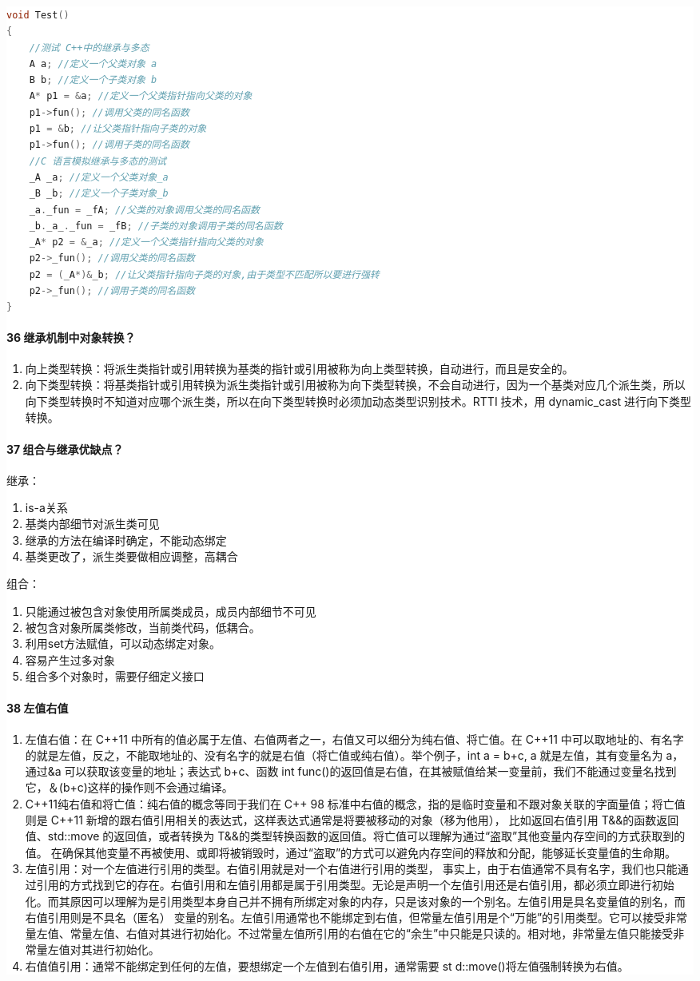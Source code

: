 ```c++
void Test()
{
    //测试 C++中的继承与多态
    A a; //定义一个父类对象 a
    B b; //定义一个子类对象 b
    A* p1 = &a; //定义一个父类指针指向父类的对象
    p1->fun(); //调用父类的同名函数
    p1 = &b; //让父类指针指向子类的对象
    p1->fun(); //调用子类的同名函数
    //C 语言模拟继承与多态的测试
    _A _a; //定义一个父类对象_a
    _B _b; //定义一个子类对象_b
    _a._fun = _fA; //父类的对象调用父类的同名函数
    _b._a_._fun = _fB; //子类的对象调用子类的同名函数
    _A* p2 = &_a; //定义一个父类指针指向父类的对象
    p2->_fun(); //调用父类的同名函数
    p2 = (_A*)&_b; //让父类指针指向子类的对象,由于类型不匹配所以要进行强转
    p2->_fun(); //调用子类的同名函数
}
```

#### 36 继承机制中对象转换？

1. 向上类型转换：将派生类指针或引用转换为基类的指针或引用被称为向上类型转换，自动进行，而且是安全的。
2. 向下类型转换：将基类指针或引用转换为派生类指针或引用被称为向下类型转换，不会自动进行，因为一个基类对应几个派生类，所以向下类型转换时不知道对应哪个派生类，所以在向下类型转换时必须加动态类型识别技术。RTTI 技术，用 dynamic_cast 进行向下类型转换。

#### 37 组合与继承优缺点？

继承：

1. is-a关系
2. 基类内部细节对派生类可见
3. 继承的方法在编译时确定，不能动态绑定
4. 基类更改了，派生类要做相应调整，高耦合

组合：

1. 只能通过被包含对象使用所属类成员，成员内部细节不可见
2. 被包含对象所属类修改，当前类代码，低耦合。
3. 利用set方法赋值，可以动态绑定对象。
4. 容易产生过多对象
5. 组合多个对象时，需要仔细定义接口

#### 38 左值右值

1. 左值右值：在 C++11 中所有的值必属于左值、右值两者之一，右值又可以细分为纯右值、将亡值。在 C++11 中可以取地址的、有名字的就是左值，反之，不能取地址的、没有名字的就是右值（将亡值或纯右值）。举个例子，int a = b+c, a 就是左值，其有变量名为 a，通过&a 可以获取该变量的地址；表达式 b+c、函数 int func()的返回值是右值，在其被赋值给某一变量前，我们不能通过变量名找到它，＆(b+c)这样的操作则不会通过编译。
2. C++11纯右值和将亡值：纯右值的概念等同于我们在 C++ 98 标准中右值的概念，指的是临时变量和不跟对象关联的字面量值；将亡值则是 C++11 新增的跟右值引用相关的表达式，这样表达式通常是将要被移动的对象（移为他用）， 比如返回右值引用 T&&的函数返回值、std::move 的返回值，或者转换为 T&&的类型转换函数的返回值。将亡值可以理解为通过“盗取”其他变量内存空间的方式获取到的值。 在确保其他变量不再被使用、或即将被销毁时，通过“盗取”的方式可以避免内存空间的释放和分配，能够延长变量值的生命期。 
3. 左值引用：对一个左值进行引用的类型。右值引用就是对一个右值进行引用的类型， 事实上，由于右值通常不具有名字，我们也只能通过引用的方式找到它的存在。右值引用和左值引用都是属于引用类型。无论是声明一个左值引用还是右值引用，都必须立即进行初始化。而其原因可以理解为是引用类型本身自己并不拥有所绑定对象的内存，只是该对象的一个别名。左值引用是具名变量值的别名，而右值引用则是不具名（匿名） 变量的别名。左值引用通常也不能绑定到右值，但常量左值引用是个“万能”的引用类型。它可以接受非常量左值、常量左值、右值对其进行初始化。不过常量左值所引用的右值在它的“余生”中只能是只读的。相对地，非常量左值只能接受非常量左值对其进行初始化。 
4. 右值值引用：通常不能绑定到任何的左值，要想绑定一个左值到右值引用，通常需要 st d::move()将左值强制转换为右值。
